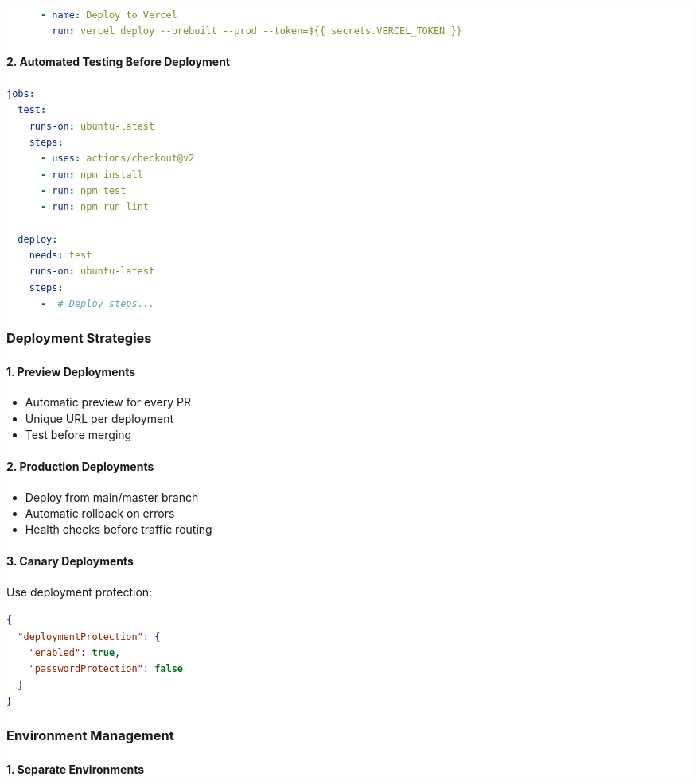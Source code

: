 ```yaml
      - name: Deploy to Vercel
        run: vercel deploy --prebuilt --prod --token=${{ secrets.VERCEL_TOKEN }}
```

#### 2. Automated Testing Before Deployment

```yaml
jobs:
  test:
    runs-on: ubuntu-latest
    steps:
      - uses: actions/checkout@v2
      - run: npm install
      - run: npm test
      - run: npm run lint

  deploy:
    needs: test
    runs-on: ubuntu-latest
    steps:
      -  # Deploy steps...
```

### Deployment Strategies

#### 1. Preview Deployments

- Automatic preview for every PR
- Unique URL per deployment
- Test before merging

#### 2. Production Deployments

- Deploy from main/master branch
- Automatic rollback on errors
- Health checks before traffic routing

#### 3. Canary Deployments

Use deployment protection:

```json
{
  "deploymentProtection": {
    "enabled": true,
    "passwordProtection": false
  }
}
```

### Environment Management

#### 1. Separate Environments
